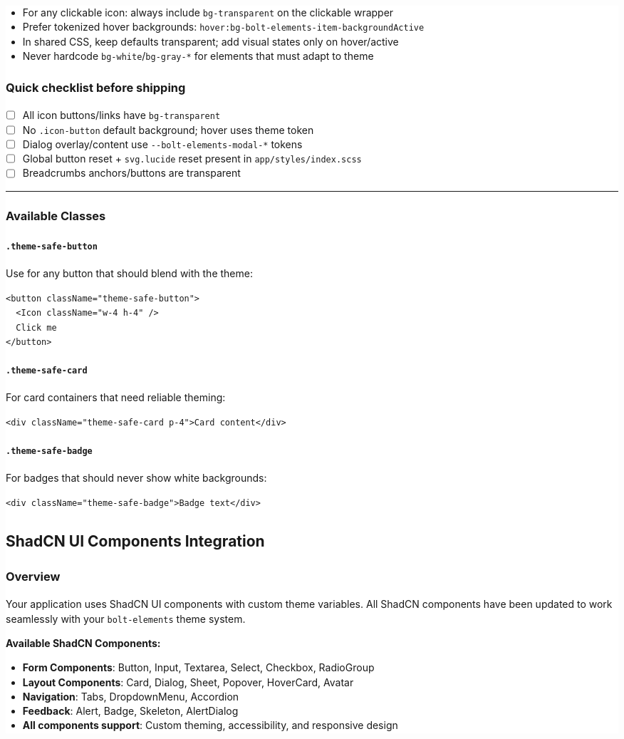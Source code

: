 - For any clickable icon: always include `bg-transparent` on the clickable wrapper
- Prefer tokenized hover backgrounds: `hover:bg-bolt-elements-item-backgroundActive`
- In shared CSS, keep defaults transparent; add visual states only on hover/active
- Never hardcode `bg-white`/`bg-gray-*` for elements that must adapt to theme

### Quick checklist before shipping

- [ ] All icon buttons/links have `bg-transparent`
- [ ] No `.icon-button` default background; hover uses theme token
- [ ] Dialog overlay/content use `--bolt-elements-modal-*` tokens
- [ ] Global button reset + `svg.lucide` reset present in `app/styles/index.scss`
- [ ] Breadcrumbs anchors/buttons are transparent

---

### Available Classes

#### `.theme-safe-button`

Use for any button that should blend with the theme:

```tsx
<button className="theme-safe-button">
  <Icon className="w-4 h-4" />
  Click me
</button>
```

#### `.theme-safe-card`

For card containers that need reliable theming:

```tsx
<div className="theme-safe-card p-4">Card content</div>
```

#### `.theme-safe-badge`

For badges that should never show white backgrounds:

```tsx
<div className="theme-safe-badge">Badge text</div>
```

## ShadCN UI Components Integration

### Overview

Your application uses ShadCN UI components with custom theme variables. All ShadCN components have been updated to work seamlessly with your `bolt-elements` theme system.

**Available ShadCN Components:**

- **Form Components**: Button, Input, Textarea, Select, Checkbox, RadioGroup
- **Layout Components**: Card, Dialog, Sheet, Popover, HoverCard, Avatar
- **Navigation**: Tabs, DropdownMenu, Accordion
- **Feedback**: Alert, Badge, Skeleton, AlertDialog
- **All components support**: Custom theming, accessibility, and responsive design
